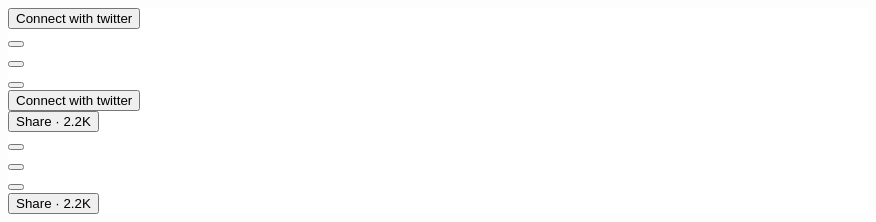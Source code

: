 <div class="row">
	<div class="col-sm-4">
		<button class="btn btn-social  btn-twitter">
			<i class="fa fa-twitter"></i>
			Connect with twitter
		</button>
	</div>
	<div class="col-sm-1">	
		<button class="btn btn-just-icon btn-twitter">
			<i class="fa fa-twitter"></i>
		</button>
	</div>
	<div class="col-sm-1">
		<button class="btn btn-just-icon btn-round btn-twitter">
			<i class="fa fa-twitter"></i>
		</button>
	</div>
	<div class="col-sm-1">
		<button class="btn btn-just-icon btn-link btn-twitter">
			<i class="fa fa-twitter"></i>
		</button>
	</div>
	<div class="col-sm-5">
		<button class="btn btn-social btn-link btn-twitter">
			<i class="fa fa-twitter"></i>
			Connect with twitter
		</button>
	</div>
</div>

<div class="row">
	<div class="col-sm-4">
		<button class="btn btn-social  btn-facebook">
			<i class="fa fa-facebook-square"></i>
			Share · 2.2K
		</button>
	</div>
	<div class="col-sm-1">	
		<button class="btn btn-just-icon btn-facebook">
			<i class="fa fa-facebook"></i>
		</button>
	</div>
	<div class="col-sm-1">
		<button class="btn btn-just-icon btn-round btn-facebook">
			<i class="fa fa-facebook"></i>
		</button>
	</div>
	<div class="col-sm-1">
		<button class="btn btn-just-icon btn-link btn-facebook">
			<i class="fa fa-facebook-square"></i>
		</button>
	</div>
	<div class="col-sm-4">
		<button class="btn btn-social btn-link btn-facebook">
			<i class="fa fa-facebook-square"></i>
			Share · 2.2K
		</button>
	</div>
</div>
